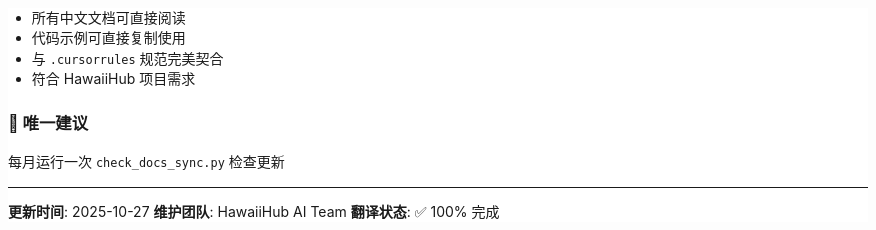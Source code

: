 - 所有中文文档可直接阅读
- 代码示例可直接复制使用
- 与 `.cursorrules` 规范完美契合
- 符合 HawaiiHub 项目需求

### 📝 唯一建议

每月运行一次 `check_docs_sync.py` 检查更新

---

**更新时间**: 2025-10-27
**维护团队**: HawaiiHub AI Team
**翻译状态**: ✅ 100% 完成
